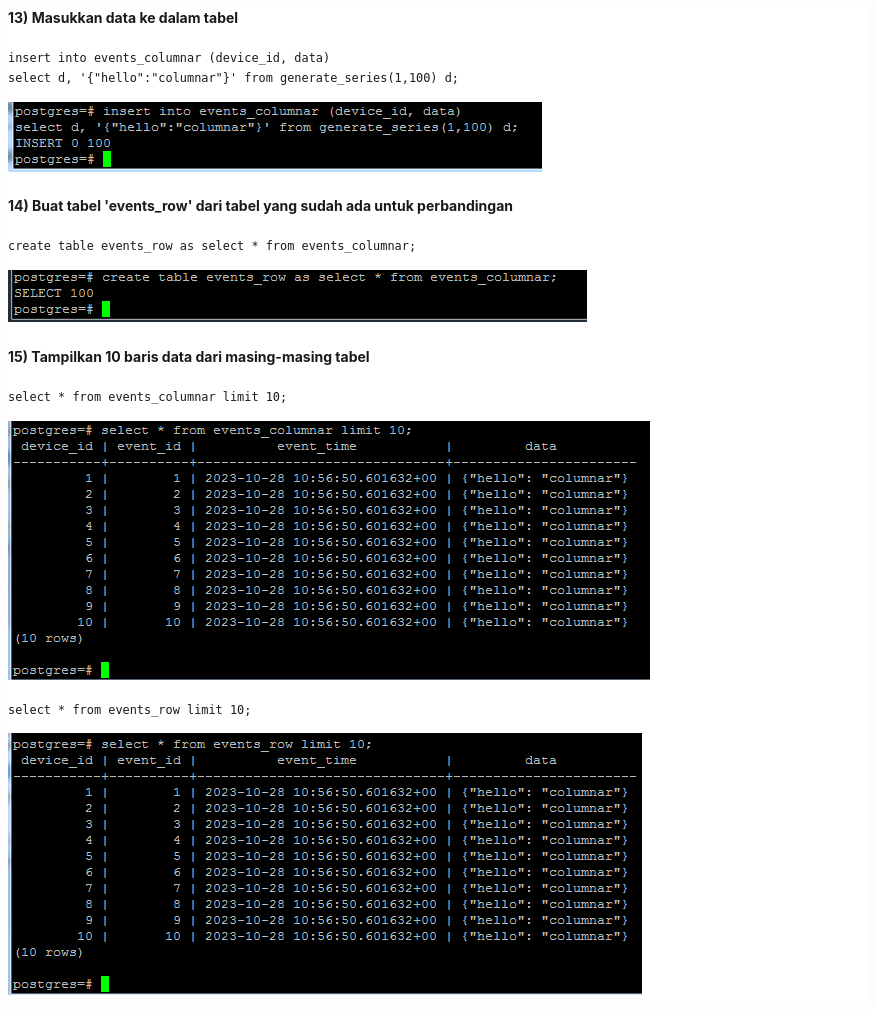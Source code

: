 #### 13) Masukkan data ke dalam tabel
```
insert into events_columnar (device_id, data)
select d, '{"hello":"columnar"}' from generate_series(1,100) d;
```
![insert-data](ss/insert_data.png)

#### 14) Buat tabel 'events_row' dari tabel yang sudah ada untuk perbandingan
```
create table events_row as select * from events_columnar;
```
![create-row-table](ss/create_row_table.png)

#### 15) Tampilkan 10 baris data dari masing-masing tabel
```
select * from events_columnar limit 10;
```
![show-table-1](ss/show_table_1.png)
```
select * from events_row limit 10;
```
![show-table-2](ss/show_table_2.png)
